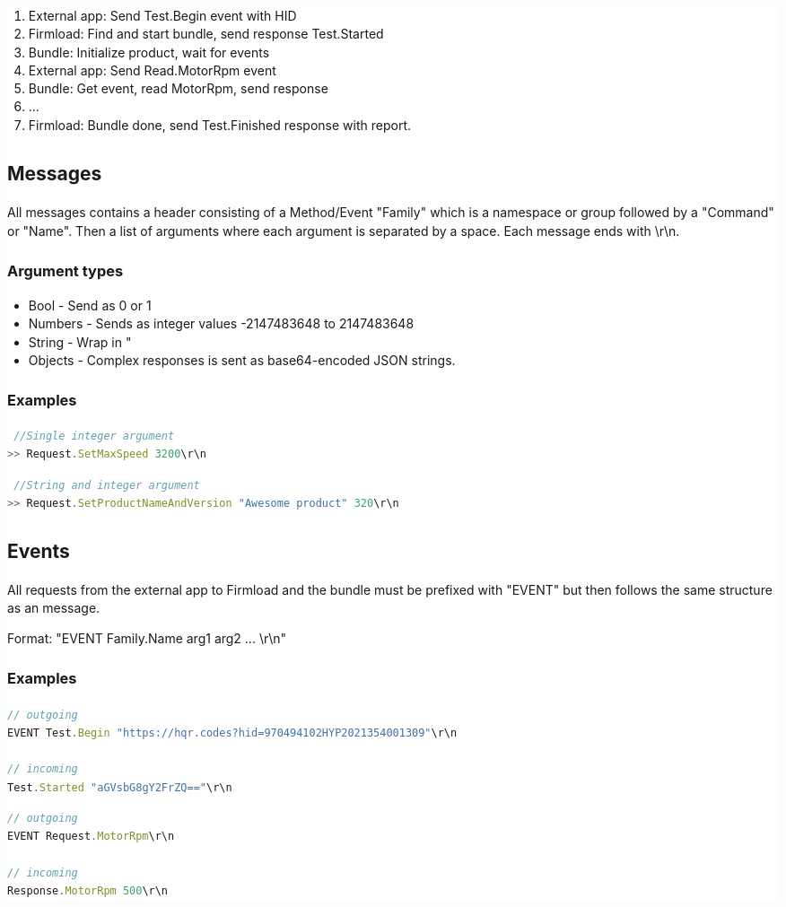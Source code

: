 1. External app: Send Test.Begin event with HID
2. Firmload: Find and start bundle, send response Test.Started
3. Bundle: Initialize product, wait for events
4. External app: Send Read.MotorRpm event
5. Bundle: Get event, read MotorRpm, send response
6. ...
7. Firmload: Bundle done, send Test.Finished response with report.

## Messages
All messages contains a header consisting of a Method/Event "Family" which is a namespace or group followed by a "Command" or "Name". Then a list of arguments where each argument is separated by a space. Each message ends with \r\n. 

### Argument types

* Bool - Send as 0 or 1
* Numbers - Sends as integer values -2147483648 to 2147483648
* String - Wrap in "
* Objects - Complex responses is sent as base64-encoded JSON strings.

### Examples

```javascript
 //Single integer argument
>> Request.SetMaxSpeed 3200\r\n
```
```javascript
 //String and integer argument
>> Request.SetProductNameAndVersion "Awesome product" 320\r\n
```

## Events
All requests from the external app to Firmload and the bundle must be prefixed with "EVENT" but then follows the same structure as an message.

Format: "EVENT Family.Name arg1 arg2 ... \r\n"

### Examples
```javascript
// outgoing
EVENT Test.Begin "https://hqr.codes?hid=970494102HYP2021354001309"\r\n

// incoming
Test.Started "aGVsbG8gY2FrZQ=="\r\n
```

```javascript
// outgoing
EVENT Request.MotorRpm\r\n

// incoming
Response.MotorRpm 500\r\n
```
